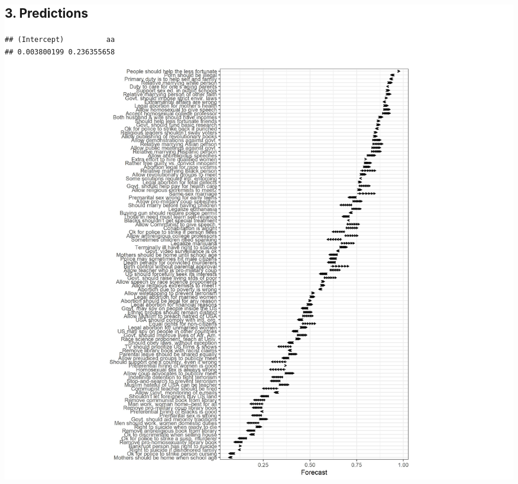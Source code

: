 ## 3. Predictions


```
## (Intercept)          aa 
## 0.003800199 0.236355658
```


<img src="manus-results_files/figure-html/fig3-1.jpeg" width="60%" style="display: block; margin: auto;" />
